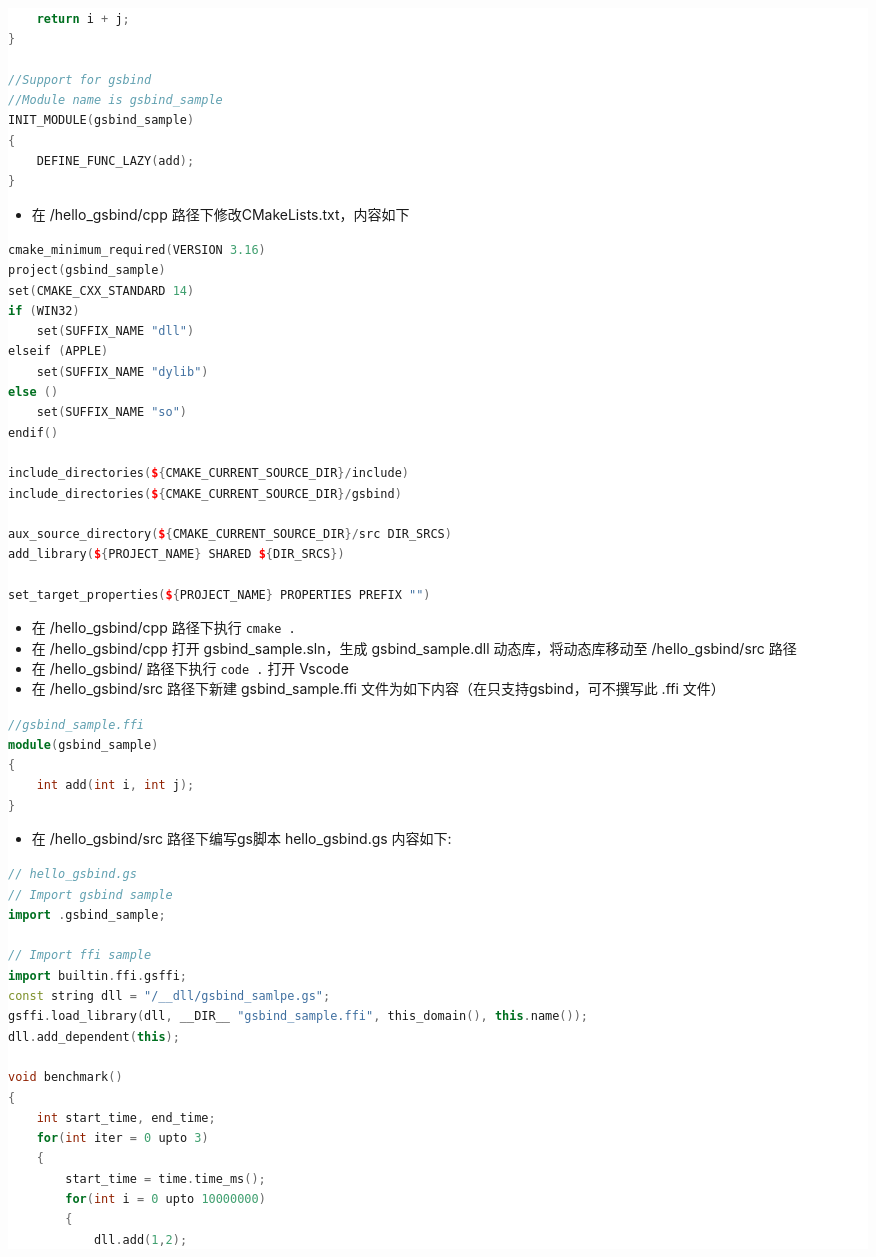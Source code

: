 ```cpp
    return i + j;
}

//Support for gsbind
//Module name is gsbind_sample
INIT_MODULE(gsbind_sample)
{
    DEFINE_FUNC_LAZY(add);
}
```
* 在 /hello_gsbind/cpp 路径下修改CMakeLists.txt，内容如下
```cpp
cmake_minimum_required(VERSION 3.16)
project(gsbind_sample)
set(CMAKE_CXX_STANDARD 14)
if (WIN32)
    set(SUFFIX_NAME "dll")
elseif (APPLE)
    set(SUFFIX_NAME "dylib")
else ()
    set(SUFFIX_NAME "so")
endif()

include_directories(${CMAKE_CURRENT_SOURCE_DIR}/include)
include_directories(${CMAKE_CURRENT_SOURCE_DIR}/gsbind)

aux_source_directory(${CMAKE_CURRENT_SOURCE_DIR}/src DIR_SRCS)
add_library(${PROJECT_NAME} SHARED ${DIR_SRCS})

set_target_properties(${PROJECT_NAME} PROPERTIES PREFIX "")

```
* 在 /hello_gsbind/cpp 路径下执行 `cmake .`
* 在 /hello_gsbind/cpp 打开 gsbind_sample.sln，生成 gsbind_sample.dll 动态库，将动态库移动至 /hello_gsbind/src 路径
* 在 /hello_gsbind/ 路径下执行 `code .` 打开 Vscode
* 在 /hello_gsbind/src 路径下新建 gsbind_sample.ffi 文件为如下内容（在只支持gsbind，可不撰写此 .ffi 文件）
```cpp
//gsbind_sample.ffi
module(gsbind_sample)
{
    int add(int i, int j);
}
```
* 在 /hello_gsbind/src 路径下编写gs脚本 hello_gsbind.gs 内容如下:
```cpp
// hello_gsbind.gs
// Import gsbind sample 
import .gsbind_sample;

// Import ffi sample
import builtin.ffi.gsffi;
const string dll = "/__dll/gsbind_samlpe.gs";
gsffi.load_library(dll, __DIR__ "gsbind_sample.ffi", this_domain(), this.name());
dll.add_dependent(this);

void benchmark()
{
    int start_time, end_time;
    for(int iter = 0 upto 3)
    {
        start_time = time.time_ms();
        for(int i = 0 upto 10000000)
        {
            dll.add(1,2);
```